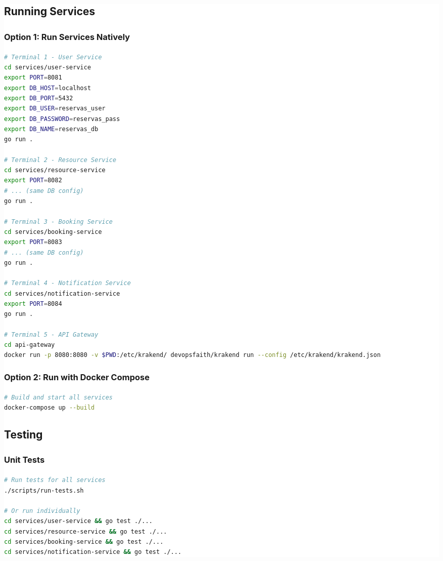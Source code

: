 ## Running Services

### Option 1: Run Services Natively

```bash
# Terminal 1 - User Service
cd services/user-service
export PORT=8081
export DB_HOST=localhost
export DB_PORT=5432
export DB_USER=reservas_user
export DB_PASSWORD=reservas_pass
export DB_NAME=reservas_db
go run .

# Terminal 2 - Resource Service
cd services/resource-service
export PORT=8082
# ... (same DB config)
go run .

# Terminal 3 - Booking Service
cd services/booking-service
export PORT=8083
# ... (same DB config)
go run .

# Terminal 4 - Notification Service
cd services/notification-service
export PORT=8084
go run .

# Terminal 5 - API Gateway
cd api-gateway
docker run -p 8080:8080 -v $PWD:/etc/krakend/ devopsfaith/krakend run --config /etc/krakend/krakend.json
```

### Option 2: Run with Docker Compose

```bash
# Build and start all services
docker-compose up --build
```

## Testing

### Unit Tests

```bash
# Run tests for all services
./scripts/run-tests.sh

# Or run individually
cd services/user-service && go test ./...
cd services/resource-service && go test ./...
cd services/booking-service && go test ./...
cd services/notification-service && go test ./...
```
